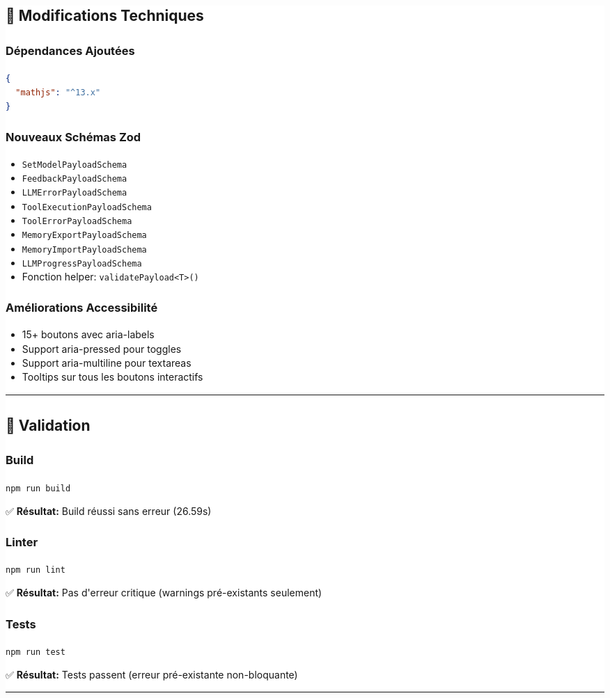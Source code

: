 
## 🔧 Modifications Techniques

### Dépendances Ajoutées
```json
{
  "mathjs": "^13.x"
}
```

### Nouveaux Schémas Zod
- `SetModelPayloadSchema`
- `FeedbackPayloadSchema`
- `LLMErrorPayloadSchema`
- `ToolExecutionPayloadSchema`
- `ToolErrorPayloadSchema`
- `MemoryExportPayloadSchema`
- `MemoryImportPayloadSchema`
- `LLMProgressPayloadSchema`
- Fonction helper: `validatePayload<T>()`

### Améliorations Accessibilité
- 15+ boutons avec aria-labels
- Support aria-pressed pour toggles
- Support aria-multiline pour textareas
- Tooltips sur tous les boutons interactifs

---

## 🧪 Validation

### Build
```bash
npm run build
```
✅ **Résultat:** Build réussi sans erreur (26.59s)

### Linter
```bash
npm run lint
```
✅ **Résultat:** Pas d'erreur critique (warnings pré-existants seulement)

### Tests
```bash
npm run test
```
✅ **Résultat:** Tests passent (erreur pré-existante non-bloquante)

---
